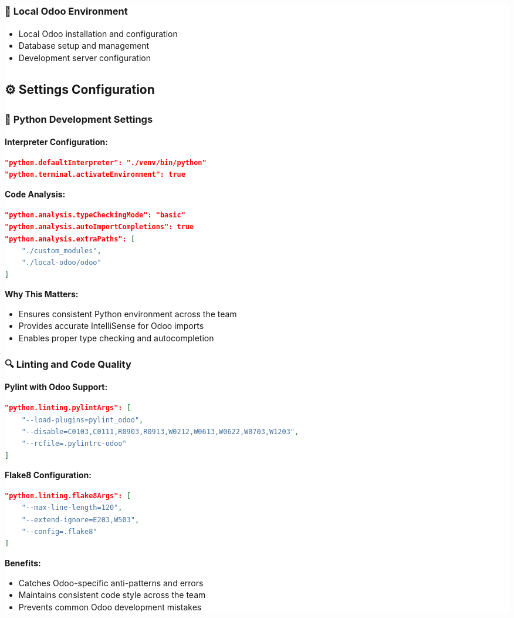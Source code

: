 ### 🐳 **Local Odoo Environment**
- Local Odoo installation and configuration
- Database setup and management
- Development server configuration

## ⚙️ Settings Configuration

### 🐍 **Python Development Settings**

**Interpreter Configuration:**
```json
"python.defaultInterpreter": "./venv/bin/python"
"python.terminal.activateEnvironment": true
```

**Code Analysis:**
```json
"python.analysis.typeCheckingMode": "basic"
"python.analysis.autoImportCompletions": true
"python.analysis.extraPaths": [
    "./custom_modules",
    "./local-odoo/odoo"
]
```

**Why This Matters:**
- Ensures consistent Python environment across the team
- Provides accurate IntelliSense for Odoo imports
- Enables proper type checking and autocompletion

### 🔍 **Linting and Code Quality**

**Pylint with Odoo Support:**
```json
"python.linting.pylintArgs": [
    "--load-plugins=pylint_odoo",
    "--disable=C0103,C0111,R0903,R0913,W0212,W0613,W0622,W0703,W1203",
    "--rcfile=.pylintrc-odoo"
]
```

**Flake8 Configuration:**
```json
"python.linting.flake8Args": [
    "--max-line-length=120",
    "--extend-ignore=E203,W503",
    "--config=.flake8"
]
```

**Benefits:**
- Catches Odoo-specific anti-patterns and errors
- Maintains consistent code style across the team
- Prevents common Odoo development mistakes
